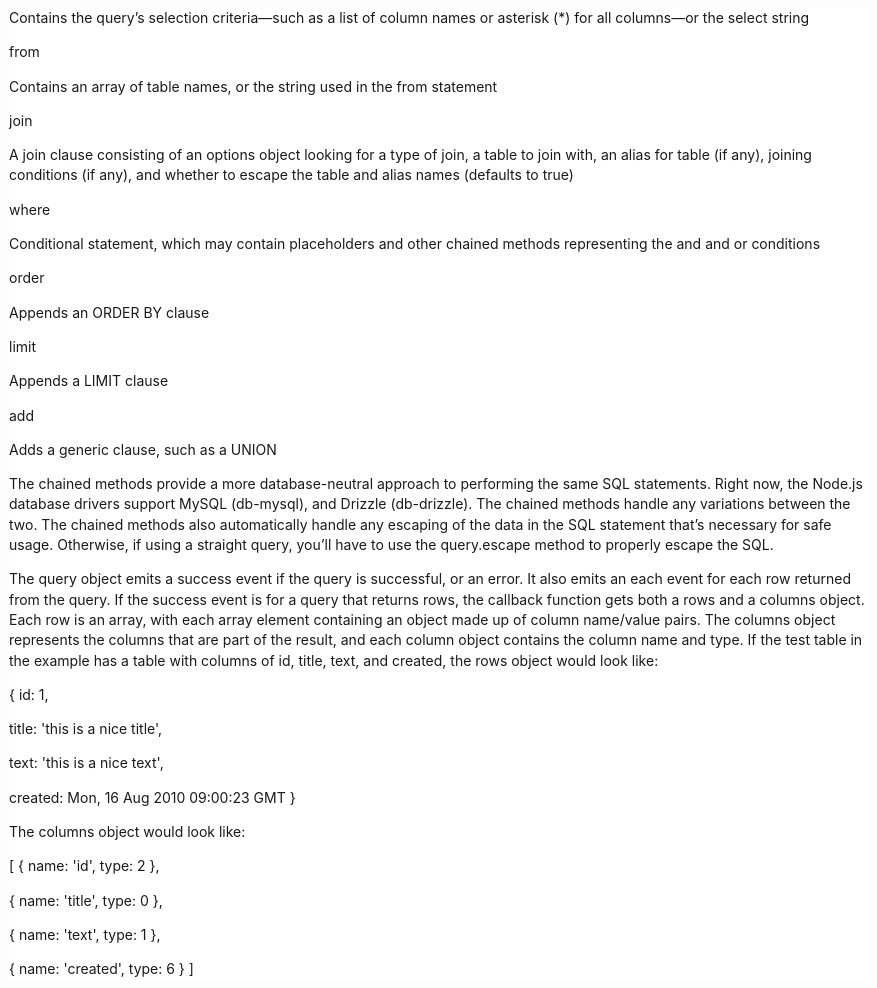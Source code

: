 Contains the query’s selection criteria—such as a list of column names or asterisk (*) for all columns—or the select string

from

Contains an array of table names, or the string used in the from statement

join

A join clause consisting of an options object looking for a type of join, a table to join with, an alias for table (if any), joining conditions (if any), and whether to escape the table and alias names (defaults to true)

where

Conditional statement, which may contain placeholders and other chained methods representing the and and or conditions

order

Appends an ORDER BY clause

limit

Appends a LIMIT clause

add

Adds a generic clause, such as a UNION

The chained methods provide a more database-neutral approach to performing the same SQL statements. Right now, the Node.js database drivers support MySQL (db-mysql), and Drizzle (db-drizzle). The chained methods handle any variations between the two. The chained methods also automatically handle any escaping of the data in the SQL statement that’s necessary for safe usage. Otherwise, if using a straight query, you’ll have to use the query.escape method to properly escape the SQL.

The query object emits a success event if the query is successful, or an error. It also emits an each event for each row returned from the query. If the success event is for a query that returns rows, the callback function gets both a rows and a columns object. Each row is an array, with each array element containing an object made up of column name/value pairs. The columns object represents the columns that are part of the result, and each column object contains the column name and type. If the test table in the example has a table with columns of id, title, text, and created, the rows object would look like:

{ id: 1,

title: 'this is a nice title',

text: 'this is a nice text',

created: Mon, 16 Aug 2010 09:00:23 GMT }

The columns object would look like:

[ { name: 'id', type: 2 },

{ name: 'title', type: 0 },

{ name: 'text', type: 1 },

{ name: 'created', type: 6 } ]
